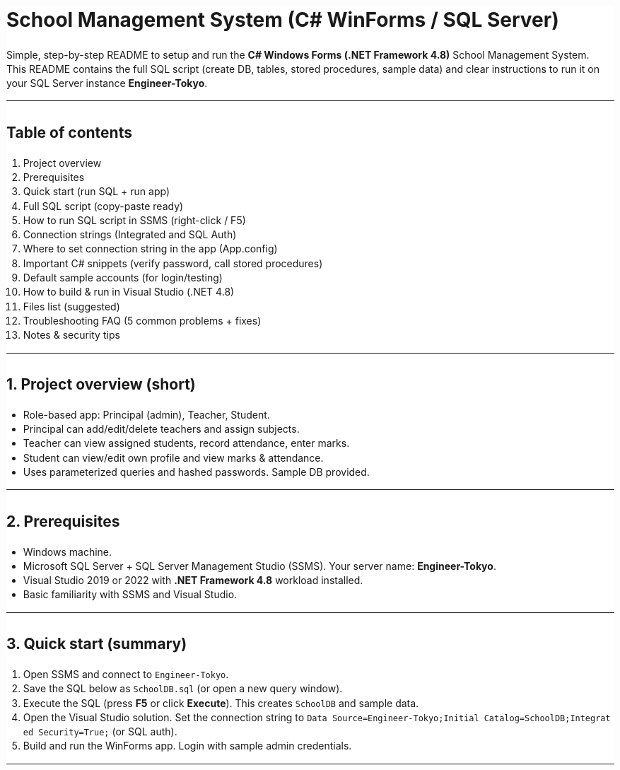 # School Management System (C# WinForms / SQL Server)

Simple, step-by-step README to setup and run the **C# Windows Forms (.NET Framework 4.8)** School Management System.  
This README contains the full SQL script (create DB, tables, stored procedures, sample data) and clear instructions to run it on your SQL Server instance **Engineer-Tokyo**.

---

## Table of contents

1. Project overview  
2. Prerequisites  
3. Quick start (run SQL + run app)  
4. Full SQL script (copy-paste ready)  
5. How to run SQL script in SSMS (right-click / F5)  
6. Connection strings (Integrated and SQL Auth)  
7. Where to set connection string in the app (App.config)  
8. Important C# snippets (verify password, call stored procedures)  
9. Default sample accounts (for login/testing)  
10. How to build & run in Visual Studio (.NET 4.8)  
11. Files list (suggested)  
12. Troubleshooting FAQ (5 common problems + fixes)  
13. Notes & security tips

---

## 1. Project overview (short)
- Role-based app: Principal (admin), Teacher, Student.  
- Principal can add/edit/delete teachers and assign subjects.  
- Teacher can view assigned students, record attendance, enter marks.  
- Student can view/edit own profile and view marks & attendance.  
- Uses parameterized queries and hashed passwords. Sample DB provided.

---

## 2. Prerequisites
- Windows machine.  
- Microsoft SQL Server + SQL Server Management Studio (SSMS). Your server name: **Engineer-Tokyo**.  
- Visual Studio 2019 or 2022 with **.NET Framework 4.8** workload installed.  
- Basic familiarity with SSMS and Visual Studio.

---

## 3. Quick start (summary)
1. Open SSMS and connect to `Engineer-Tokyo`.  
2. Save the SQL below as `SchoolDB.sql` (or open a new query window).  
3. Execute the SQL (press **F5** or click **Execute**). This creates `SchoolDB` and sample data.  
4. Open the Visual Studio solution. Set the connection string to `Data Source=Engineer-Tokyo;Initial Catalog=SchoolDB;Integrated Security=True;` (or SQL auth).  
5. Build and run the WinForms app. Login with sample admin credentials.

---